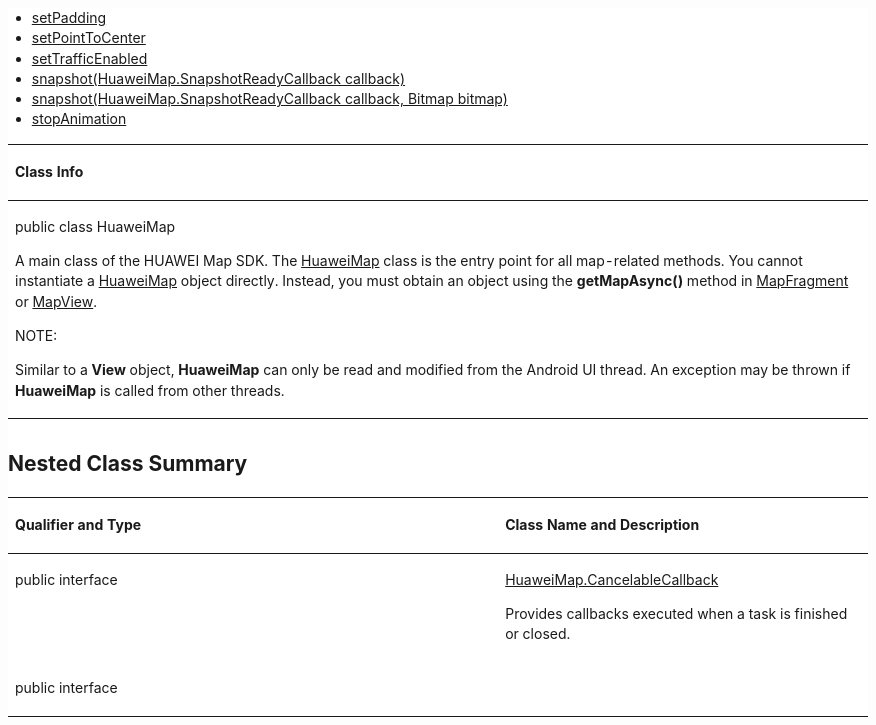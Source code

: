 -   [setPadding](#section10782142412914)
-   [setPointToCenter](#section63930559559)
-   [setTrafficEnabled](#section14752131510581)
-   [snapshot\(HuaweiMap.SnapshotReadyCallback callback\)](#section2497204917913)
-   [snapshot\(HuaweiMap.SnapshotReadyCallback callback, Bitmap bitmap\)](#section208491759897)
-   [stopAnimation](#section4909811181019)


<a name="table737mcpsimp"></a>
<table><thead align="left"><tr id="row741mcpsimp"><th class="cellrowborder" valign="top" width="100%" id="mcps1.1.2.1.1"><p id="p743mcpsimp"><a name="p743mcpsimp"></a><a name="p743mcpsimp"></a>Class Info</p>
</th>
</tr>
</thead>
<tbody><tr id="row744mcpsimp"><td class="cellrowborder" valign="top" width="100%" headers="mcps1.1.2.1.1 "><p id="p13592412497"><a name="p13592412497"></a><a name="p13592412497"></a>public class HuaweiMap</p>
<p id="p746mcpsimp"><a name="p746mcpsimp"></a><a name="p746mcpsimp"></a>A main class of the HUAWEI Map SDK. The <a href="huaweimap.md">HuaweiMap</a> class is the entry point for all map-related methods. You cannot instantiate a <a href="huaweimap.md">HuaweiMap</a> object directly. Instead, you must obtain an object using the <strong id="b1932474095414"><a name="b1932474095414"></a><a name="b1932474095414"></a>getMapAsync()</strong> method in <a href="mapfragment.md">MapFragment</a> or <a href="mapview.md">MapView</a>.</p>
<div class="note" id="note084818148423"><a name="note084818148423"></a><a name="note084818148423"></a><span class="notetitle"> NOTE: </span><div class="notebody"><p id="p1784831412428"><a name="p1784831412428"></a><a name="p1784831412428"></a>Similar to a <strong id="b1978417532171"><a name="b1978417532171"></a><a name="b1978417532171"></a>View</strong> object, <strong id="b1178765311714"><a name="b1178765311714"></a><a name="b1178765311714"></a>HuaweiMap</strong> can only be read and modified from the Android UI thread. An exception may be thrown if <strong id="b2052465341814"><a name="b2052465341814"></a><a name="b2052465341814"></a>HuaweiMap</strong> is called from other threads.</p>
</div></div>
</td>
</tr>
</tbody>
</table>

## Nested Class Summary<a name="section6557355113015"></a>

<a name="table1110mcpsimp"></a>
<table><thead align="left"><tr id="row1115mcpsimp"><th class="cellrowborder" valign="top" width="56.99999999999999%" id="mcps1.1.3.1.1"><p id="p7543132495318"><a name="p7543132495318"></a><a name="p7543132495318"></a>Qualifier and Type</p>
</th>
<th class="cellrowborder" valign="top" width="43%" id="mcps1.1.3.1.2"><p id="p1554319242536"><a name="p1554319242536"></a><a name="p1554319242536"></a>Class Name and Description</p>
</th>
</tr>
</thead>
<tbody><tr id="row1120mcpsimp"><td class="cellrowborder" valign="top" width="56.99999999999999%" headers="mcps1.1.3.1.1 "><p id="p1456135211228"><a name="p1456135211228"></a><a name="p1456135211228"></a>public interface</p>
</td>
<td class="cellrowborder" valign="top" width="43%" headers="mcps1.1.3.1.2 "><p id="p1122mcpsimp"><a name="p1122mcpsimp"></a><a name="p1122mcpsimp"></a><a href="cancelablecallback.md">HuaweiMap.CancelableCallback</a></p>
<p id="p1124mcpsimp"><a name="p1124mcpsimp"></a><a name="p1124mcpsimp"></a>Provides callbacks executed when a task is finished or closed.</p>
</td>
</tr>
<tr id="row1125mcpsimp"><td class="cellrowborder" valign="top" width="56.99999999999999%" headers="mcps1.1.3.1.1 "><p id="p1127mcpsimp"><a name="p1127mcpsimp"></a><a name="p1127mcpsimp"></a>public interface</p>
</td>